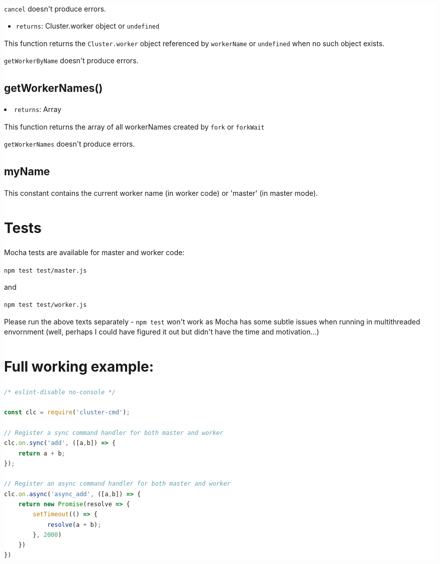````cancel```` doesn't produce errors.
* ````returns````: Cluster.worker object or ```undefined```

This function returns the ```Cluster.worker``` object referenced by ````workerName```` or ```undefined``` when  no such object exists.

````getWorkerByName```` doesn't produce errors.


<h2 id="getworkernames">getWorkerNames()</h2

* ````returns````:  Array

This function returns the array of all workerNames created by ````fork```` or ````forkWait````

````getWorkerNames```` doesn't produce errors.


<h2 id="myname">myName</h2

This constant contains the current worker name (in worker code) or 'master' (in master mode).



# Tests

Mocha tests are available for master and worker code: 

```
npm test test/master.js
```
and 

```
npm test test/worker.js
```
Please run the above texts separately - ```npm test``` won't work as Mocha has some subtle issues when running in multithreaded envornment (well, perhaps I could have figured it out but didn't have the time and motivation...)

<h1 id="example">Full working example:</h2

````javascript
````


```javascript
/* eslint-disable no-console */

const clc = require('cluster-cmd');

// Register a sync command handler for both master and worker
clc.on.sync('add', ([a,b]) => {  
    return a + b;
});

// Register an async command handler for both master and worker
clc.on.async('async_add', ([a,b]) => {  
    return new Promise(resolve => {
        setTimeout(() => {
            resolve(a + b);
        }, 2000)
    })
})


```